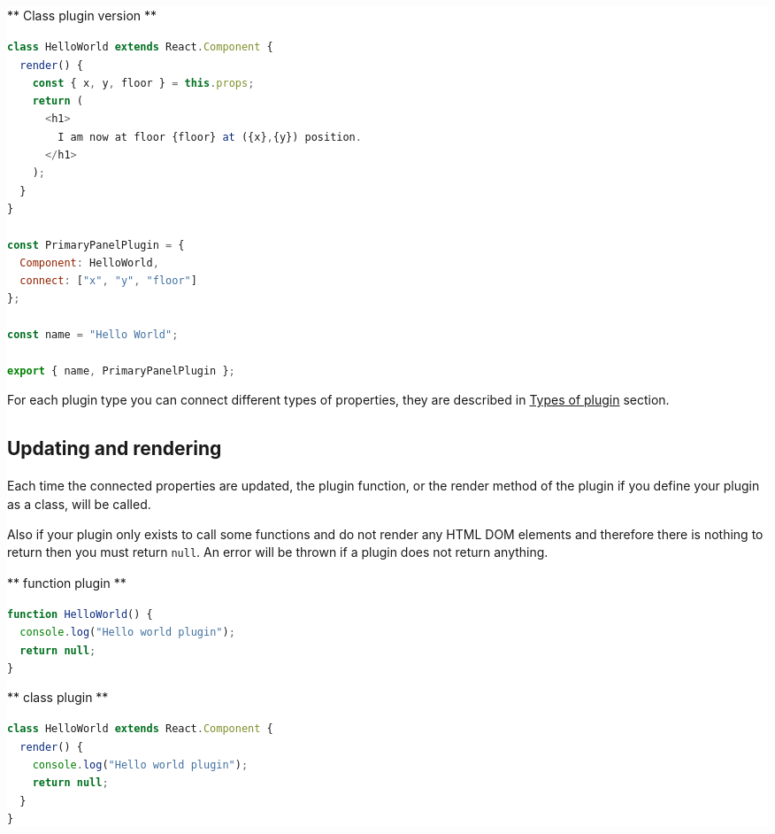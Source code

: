 ** Class plugin version **

```javascript
class HelloWorld extends React.Component {
  render() {
    const { x, y, floor } = this.props;
    return (
      <h1>
        I am now at floor {floor} at ({x},{y}) position.
      </h1>
    );
  }
}

const PrimaryPanelPlugin = {
  Component: HelloWorld,
  connect: ["x", "y", "floor"]
};

const name = "Hello World";

export { name, PrimaryPanelPlugin };
```

For each plugin type you can connect different types of properties, they are described in [Types of plugin]() section.

## Updating and rendering

Each time the connected properties are updated, the plugin function, or the render method of the plugin if you define your plugin as a class, will be called.

Also if your plugin only exists to call some functions and do not render any HTML DOM elements and therefore there is nothing to return then you must return `null`. An error will be thrown if a plugin does not return anything.

** function plugin **

```javascript
function HelloWorld() {
  console.log("Hello world plugin");
  return null;
}
```

** class plugin **

```javascript
class HelloWorld extends React.Component {
  render() {
    console.log("Hello world plugin");
    return null;
  }
}
```
